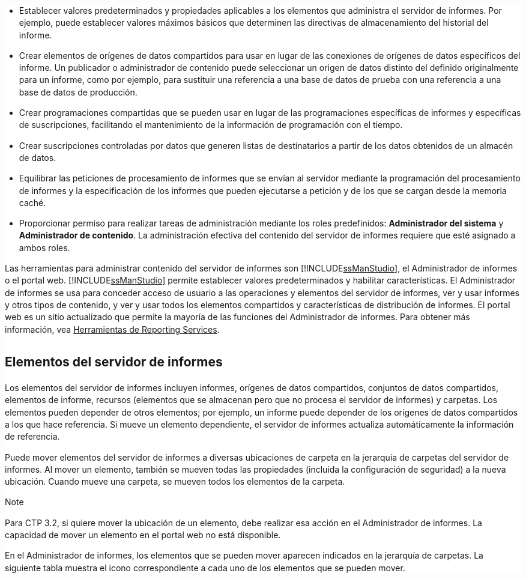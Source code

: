 -   Establecer valores predeterminados y propiedades aplicables a los elementos que administra el servidor de informes. Por ejemplo, puede establecer valores máximos básicos que determinen las directivas de almacenamiento del historial del informe.  
  
-   Crear elementos de orígenes de datos compartidos para usar en lugar de las conexiones de orígenes de datos específicos del informe. Un publicador o administrador de contenido puede seleccionar un origen de datos distinto del definido originalmente para un informe, como por ejemplo, para sustituir una referencia a una base de datos de prueba con una referencia a una base de datos de producción.  
  
-   Crear programaciones compartidas que se pueden usar en lugar de las programaciones específicas de informes y específicas de suscripciones, facilitando el mantenimiento de la información de programación con el tiempo.  
  
-   Crear suscripciones controladas por datos que generen listas de destinatarios a partir de los datos obtenidos de un almacén de datos.  
  
-   Equilibrar las peticiones de procesamiento de informes que se envían al servidor mediante la programación del procesamiento de informes y la especificación de los informes que pueden ejecutarse a petición y de los que se cargan desde la memoria caché.  
  
-   Proporcionar permiso para realizar tareas de administración mediante los roles predefinidos: **Administrador del sistema** y **Administrador de contenido**. La administración efectiva del contenido del servidor de informes requiere que esté asignado a ambos roles.  
  
 Las herramientas para administrar contenido del servidor de informes son [!INCLUDE[ssManStudio](../../includes/ssmanstudio-md.md)], el Administrador de informes o el portal web. [!INCLUDE[ssManStudio](../../includes/ssmanstudio-md.md)] permite establecer valores predeterminados y habilitar características. El Administrador de informes se usa para conceder acceso de usuario a las operaciones y elementos del servidor de informes, ver y usar informes y otros tipos de contenido, y ver y usar todos los elementos compartidos y características de distribución de informes. El portal web es un sitio actualizado que permite la mayoría de las funciones del Administrador de informes. Para obtener más información, vea [Herramientas de Reporting Services](../../reporting-services/tools/reporting-services-tools.md).  
  
##  <a name="bkmk_ReportServerItems"></a> Elementos del servidor de informes  
 Los elementos del servidor de informes incluyen informes, orígenes de datos compartidos, conjuntos de datos compartidos, elementos de informe, recursos (elementos que se almacenan pero que no procesa el servidor de informes) y carpetas. Los elementos pueden depender de otros elementos; por ejemplo, un informe puede depender de los orígenes de datos compartidos a los que hace referencia. Si mueve un elemento dependiente, el servidor de informes actualiza automáticamente la información de referencia.  
  
 Puede mover elementos del servidor de informes a diversas ubicaciones de carpeta en la jerarquía de carpetas del servidor de informes. Al mover un elemento, también se mueven todas las propiedades (incluida la configuración de seguridad) a la nueva ubicación. Cuando mueve una carpeta, se mueven todos los elementos de la carpeta.  
  
> [!NOTE]  
>  Para CTP 3.2, si quiere mover la ubicación de un elemento, debe realizar esa acción en el Administrador de informes. La capacidad de mover un elemento en el portal web no está disponible.  
  
 En el Administrador de informes, los elementos que se pueden mover aparecen indicados en la jerarquía de carpetas. La siguiente tabla muestra el icono correspondiente a cada uno de los elementos que se pueden mover.  
  